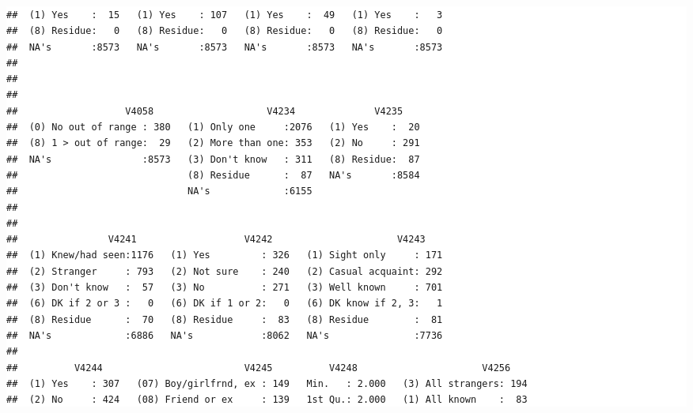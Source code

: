     ##  (1) Yes    :  15   (1) Yes    : 107   (1) Yes    :  49   (1) Yes    :   3  
    ##  (8) Residue:   0   (8) Residue:   0   (8) Residue:   0   (8) Residue:   0  
    ##  NA's       :8573   NA's       :8573   NA's       :8573   NA's       :8573  
    ##                                                                             
    ##                                                                             
    ##                                                                             
    ##                   V4058                    V4234              V4235     
    ##  (0) No out of range : 380   (1) Only one     :2076   (1) Yes    :  20  
    ##  (8) 1 > out of range:  29   (2) More than one: 353   (2) No     : 291  
    ##  NA's                :8573   (3) Don't know   : 311   (8) Residue:  87  
    ##                              (8) Residue      :  87   NA's       :8584  
    ##                              NA's             :6155                     
    ##                                                                         
    ##                                                                         
    ##                V4241                   V4242                      V4243     
    ##  (1) Knew/had seen:1176   (1) Yes         : 326   (1) Sight only     : 171  
    ##  (2) Stranger     : 793   (2) Not sure    : 240   (2) Casual acquaint: 292  
    ##  (3) Don't know   :  57   (3) No          : 271   (3) Well known     : 701  
    ##  (6) DK if 2 or 3 :   0   (6) DK if 1 or 2:   0   (6) DK know if 2, 3:   1  
    ##  (8) Residue      :  70   (8) Residue     :  83   (8) Residue        :  81  
    ##  NA's             :6886   NA's            :8062   NA's               :7736  
    ##                                                                             
    ##          V4244                         V4245          V4248                      V4256     
    ##  (1) Yes    : 307   (07) Boy/girlfrnd, ex : 149   Min.   : 2.000   (3) All strangers: 194  
    ##  (2) No     : 424   (08) Friend or ex     : 139   1st Qu.: 2.000   (1) All known    :  83  